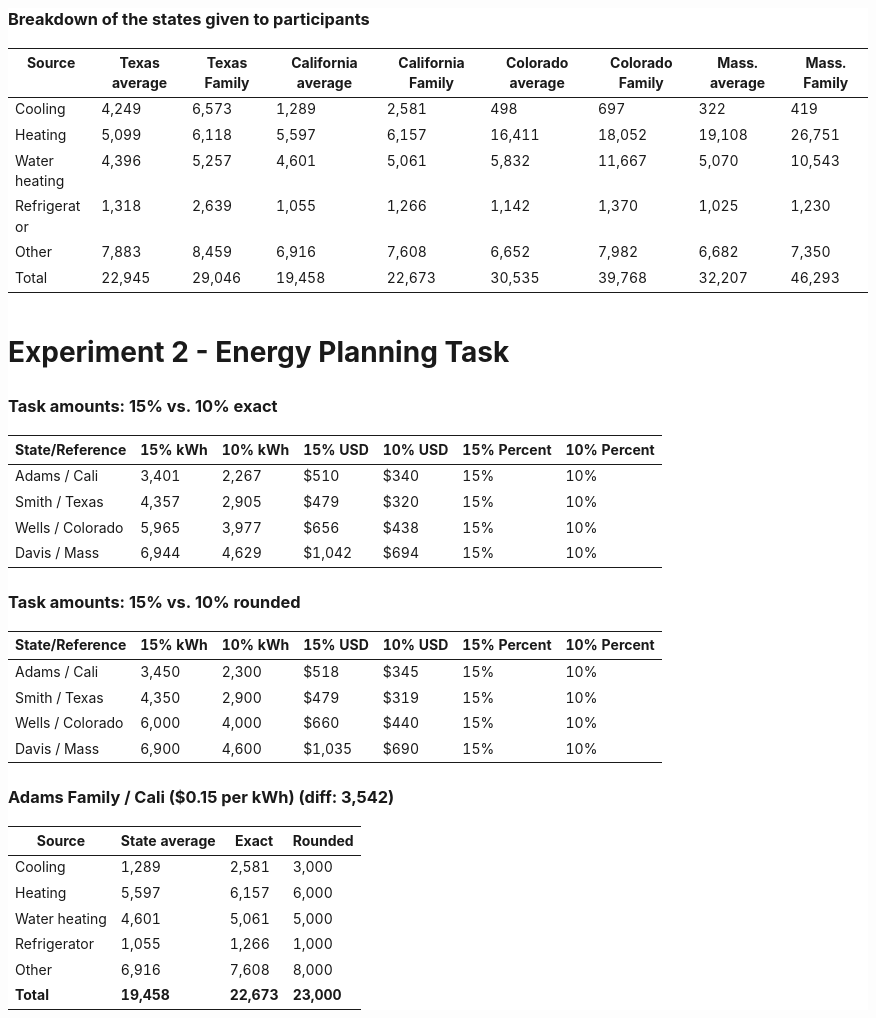 ### Breakdown of the states given to participants

| Source | Texas average | Texas Family | California average | California Family | Colorado average | Colorado Family | Mass. average | Mass. Family |
|------|--------|--------|----------|----------|---------|---------|--------|--------|
| Cooling | 4,249 | 6,573 | 1,289 | 2,581 | 498 | 697 | 322 | 419 |
| Heating | 5,099 | 6,118 | 5,597 | 6,157 | 16,411 | 18,052 | 19,108 | 26,751 |
| Water heating | 4,396 | 5,257 | 4,601 | 5,061 | 5,832 | 11,667 | 5,070 | 10,543 |
| Refrigerator | 1,318 | 2,639 | 1,055 | 1,266 | 1,142 | 1,370 | 1,025 | 1,230 |
| Other | 7,883 | 8,459 | 6,916 | 7,608 | 6,652 | 7,982 | 6,682 | 7,350 |
| Total | 22,945 | 29,046 | 19,458 | 22,673 | 30,535 | 39,768 | 32,207 | 46,293 |

# Experiment 2 - Energy Planning Task

### Task amounts: 15% vs. 10% exact

| State/Reference  | 15% kWh | 10% kWh | 15% USD | 10% USD | 15% Percent | 10% Percent |
|-----------|-----------|-----------|-----------|-----------|-----------|-----------|
| Adams / Cali     | 3,401   | 2,267   | \$510   | \$340   | 15%         | 10%         |
| Smith / Texas    | 4,357   | 2,905   | \$479   | \$320   | 15%         | 10%         |
| Wells / Colorado | 5,965   | 3,977   | \$656   | \$438   | 15%         | 10%         |
| Davis / Mass     | 6,944   | 4,629   | \$1,042 | \$694   | 15%         | 10%         |

### Task amounts: 15% vs. 10% rounded

| State/Reference  | 15% kWh | 10% kWh | 15% USD | 10% USD | 15% Percent | 10% Percent |
|-----------|-----------|-----------|-----------|-----------|-----------|-----------|
| Adams / Cali     | 3,450   | 2,300   | \$518   | \$345   | 15%         | 10%         |
| Smith / Texas    | 4,350   | 2,900   | \$479   | \$319   | 15%         | 10%         |
| Wells / Colorado | 6,000   | 4,000   | \$660   | \$440   | 15%         | 10%         |
| Davis / Mass     | 6,900   | 4,600   | \$1,035 | \$690   | 15%         | 10%         |

### Adams Family / Cali (\$0.15 per kWh) (diff: 3,542)

| Source        | State average | Exact      | Rounded    |
|---------------|---------------|------------|------------|
| Cooling       | 1,289         | 2,581      | 3,000      |
| Heating       | 5,597         | 6,157      | 6,000      |
| Water heating | 4,601         | 5,061      | 5,000      |
| Refrigerator  | 1,055         | 1,266      | 1,000      |
| Other         | 6,916         | 7,608      | 8,000      |
| **Total**     | **19,458**    | **22,673** | **23,000** |
